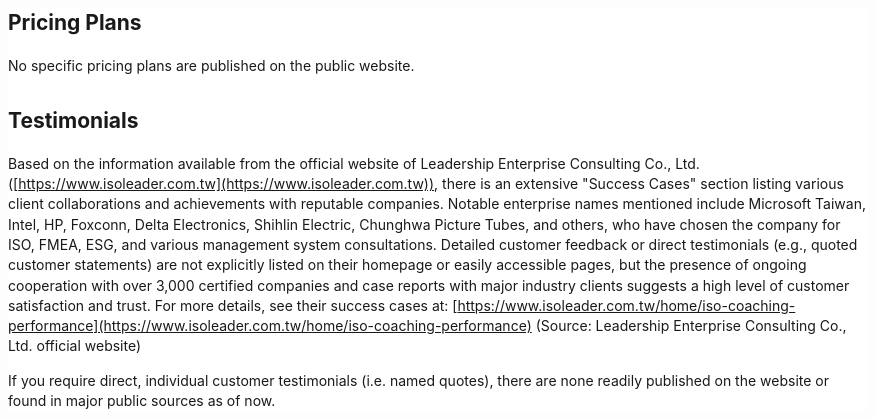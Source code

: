 ## Pricing Plans
No specific pricing plans are published on the public website.

## Testimonials
Based on the information available from the official website of Leadership Enterprise Consulting Co., Ltd. ([https://www.isoleader.com.tw](https://www.isoleader.com.tw)), there is an extensive "Success Cases" section listing various client collaborations and achievements with reputable companies. Notable enterprise names mentioned include Microsoft Taiwan, Intel, HP, Foxconn, Delta Electronics, Shihlin Electric, Chunghwa Picture Tubes, and others, who have chosen the company for ISO, FMEA, ESG, and various management system consultations. Detailed customer feedback or direct testimonials (e.g., quoted customer statements) are not explicitly listed on their homepage or easily accessible pages, but the presence of ongoing cooperation with over 3,000 certified companies and case reports with major industry clients suggests a high level of customer satisfaction and trust. For more details, see their success cases at:
[https://www.isoleader.com.tw/home/iso-coaching-performance](https://www.isoleader.com.tw/home/iso-coaching-performance)
(Source: Leadership Enterprise Consulting Co., Ltd. official website)

If you require direct, individual customer testimonials (i.e. named quotes), there are none readily published on the website or found in major public sources as of now.